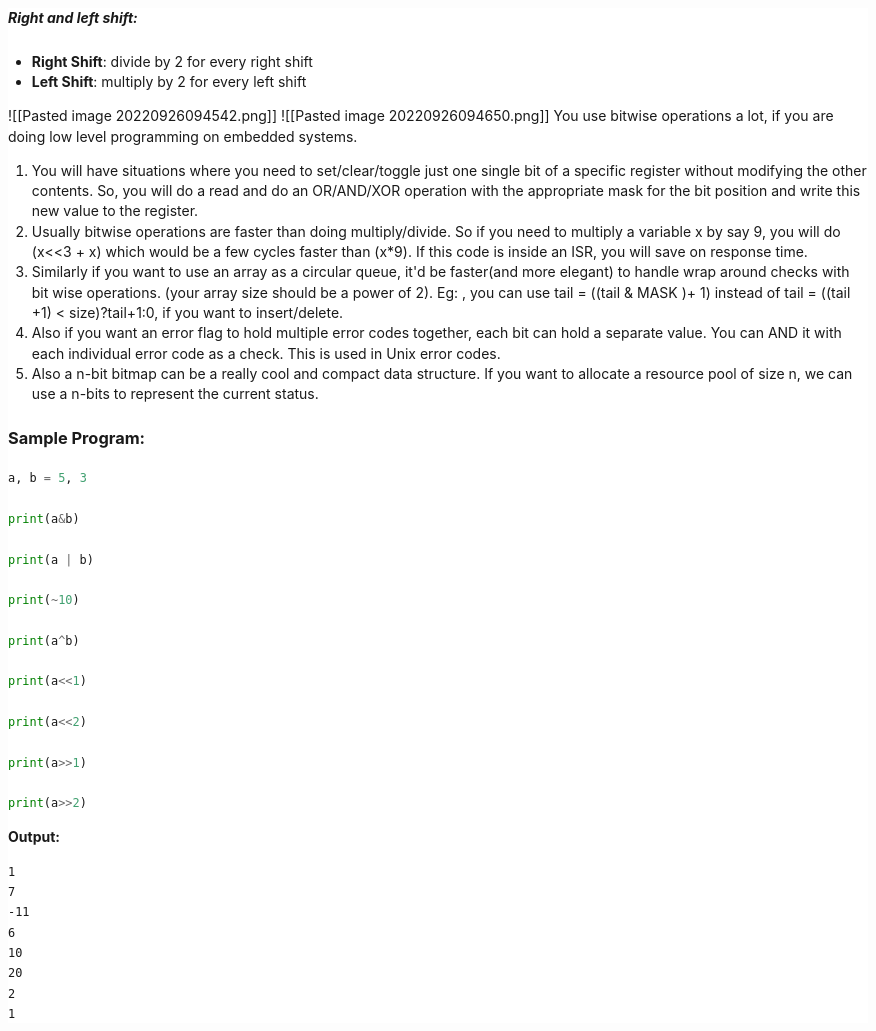 ##### Right and left shift:
- **Right Shift**: divide by 2 for every right shift
- **Left Shift**: multiply by 2 for every left shift

![[Pasted image 20220926094542.png]]
![[Pasted image 20220926094650.png]]
You use bitwise operations a lot, if you are doing low level programming on embedded systems.  
1. You will have situations where you need to set/clear/toggle just one single bit of a specific register without modifying the other contents. So, you will do a read and do an OR/AND/XOR operation with the appropriate mask for the bit position and write this new value to the register.
2. Usually bitwise operations are faster than doing multiply/divide. So if you need to multiply a variable x by say 9, you will do (x<<3 + x) which would be a few cycles faster than (x*9). If this code is inside an ISR, you will save on response time.
3. Similarly if you want to use an array as a circular queue, it'd be faster(and more elegant) to handle wrap around checks with bit wise operations. (your array size should be a power of 2). Eg: , you can use tail = ((tail & MASK )+ 1) instead of tail = ((tail +1) < size)?tail+1:0, if you want to insert/delete.
4. Also if you want an error flag to hold multiple error codes together, each bit can hold a separate value. You can AND it with each individual error code as a check. This is used in Unix error codes.
5. Also a n-bit bitmap can be a really cool and compact data structure. If you want to allocate a resource pool of size n, we can use a n-bits to represent the current status.

### Sample Program:
```python
a, b = 5, 3

print(a&b)

print(a | b)

print(~10)

print(a^b)

print(a<<1)

print(a<<2)

print(a>>1)

print(a>>2)
```
**Output:**
```
1
7
-11
6
10
20
2
1
```
